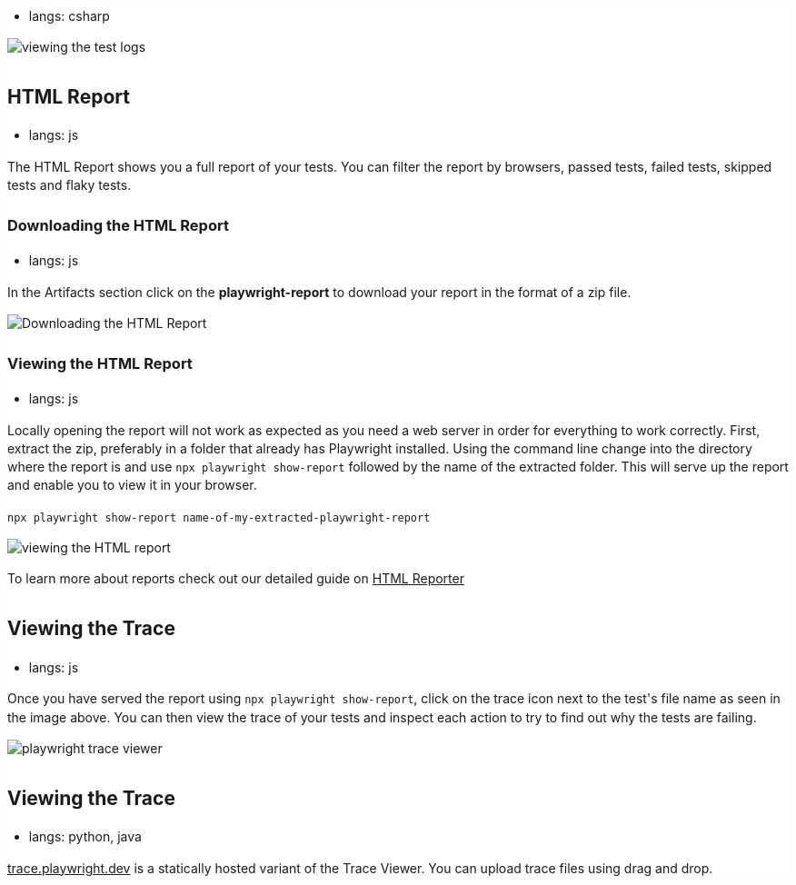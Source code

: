 ######
* langs: csharp

![viewing the test logs](https://github.com/microsoft/playwright/assets/13063165/ba2d8d7b-ffce-42de-95e0-bcb35c421975)


## HTML Report
* langs: js

The HTML Report shows you a full report of your tests. You can filter the report by browsers, passed tests, failed tests, skipped tests and flaky tests.

### Downloading the HTML Report
* langs: js

In the Artifacts section click on the **playwright-report** to download your report in the format of a zip file.

<img width="972" alt="Downloading the HTML Report" src="https://user-images.githubusercontent.com/13063165/183437023-524f1803-84e4-4862-9ce3-1d55af0e023e.png" />

### Viewing the HTML Report
* langs: js

Locally opening the report will not work as expected as you need a web server in order for everything to work correctly. First, extract the zip, preferably in a folder that already has Playwright installed. Using the command line change into the directory where the report is and use `npx playwright show-report` followed by the name of the extracted folder. This will serve up the report and enable you to view it in your browser.


```bash
npx playwright show-report name-of-my-extracted-playwright-report
```

![viewing the HTML report](https://github.com/microsoft/playwright/assets/13063165/c5f60e56-fb75-4a2d-a4b6-054b8c5d69c1)

To learn more about reports check out our detailed guide on [HTML Reporter](/test-reporters.md#html-reporter)

## Viewing the Trace
* langs: js

Once you have served the report using `npx playwright show-report`, click on the trace icon next to the test's file name as seen in the image above. You can then view the trace of your tests and inspect each action to try to find out why the tests are failing.

![playwright trace viewer](https://github.com/microsoft/playwright/assets/13063165/10fe3585-8401-4051-b1c2-b2e92ac4c274)

## Viewing the Trace
* langs: python, java

[trace.playwright.dev](https://trace.playwright.dev) is a statically hosted variant of the Trace Viewer. You can upload trace files using drag and drop.
